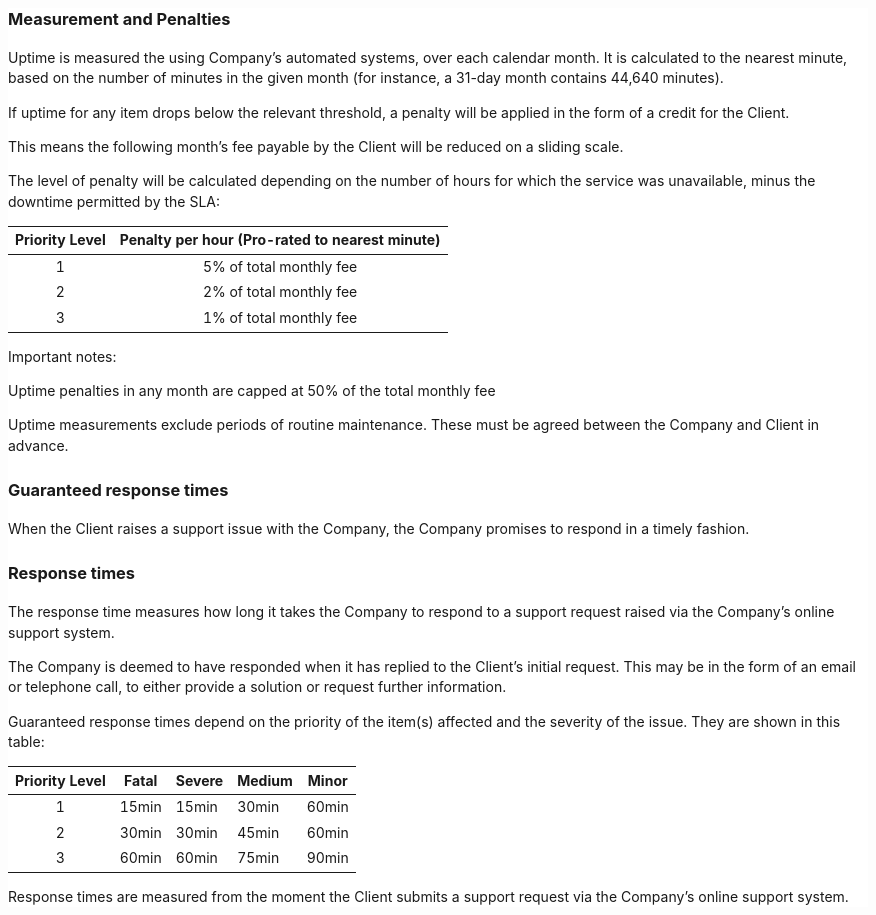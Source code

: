 ### Measurement and Penalties

Uptime is measured the using Company’s automated systems, over each calendar
month. It is calculated to the nearest minute, based on the number of minutes
in the given month (for instance, a 31-day month contains 44,640 minutes).

If uptime for any item drops below the relevant threshold, a penalty will be
applied in the form of a credit for the Client.

This means the following month’s fee payable by the Client will be reduced on a
sliding scale.

The level of penalty will be calculated depending on the number of hours for
which the service was unavailable, minus the downtime permitted by the SLA:

| Priority Level | Penalty per hour (Pro-rated to nearest minute) |
|:--------------:|:----------------------------------------------:|
| 1              | 5% of total monthly fee                        |
| 2              | 2% of total monthly fee                        |
| 3              | 1% of total monthly fee                        |

Important notes:

Uptime penalties in any month are capped at 50% of the total monthly fee

Uptime measurements exclude periods of routine maintenance. These must be
agreed between the Company and Client in advance.

### Guaranteed response times
When the Client raises a support issue with the Company, the Company promises
to respond in a timely fashion.

### Response times
The response time measures how long it takes the Company to respond to a
support request raised via the Company’s online support system.

The Company is deemed to have responded when it has replied to the Client’s
initial request. This may be in the form of an email or telephone call, to
either provide a solution or request further information.

Guaranteed response times depend on the priority of the item(s) affected and the
severity of the issue. They are shown in this table:

| Priority Level | Fatal | Severe | Medium | Minor |
|:--------------:| ----- | ------ | -----  | ----- |
| 1              | 15min | 15min  | 30min  | 60min |
| 2              | 30min | 30min  | 45min  | 60min |
| 3              | 60min | 60min  | 75min  | 90min |

Response times are measured from the moment the Client submits a support request
via the Company’s online support system.
